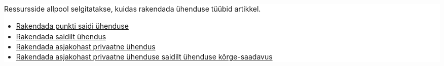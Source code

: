 Ressursside allpool selgitatakse, kuidas rakendada ühenduse tüübid artikkel.

-   [Rakendada punkti saidi ühenduse](../vpn-gateway/vpn-gateway-howto-point-to-site-rm-ps.md)
-   [Rakendada saidilt ühendus](guidance-hybrid-network-vpn.md)
-   [Rakendada asjakohast privaatne ühendus](guidance-hybrid-network-expressroute.md)
-   [Rakendada asjakohast privaatne ühenduse saidilt ühenduse kõrge-saadavus](guidance-hybrid-network-expressroute-vpn-failover.md)
